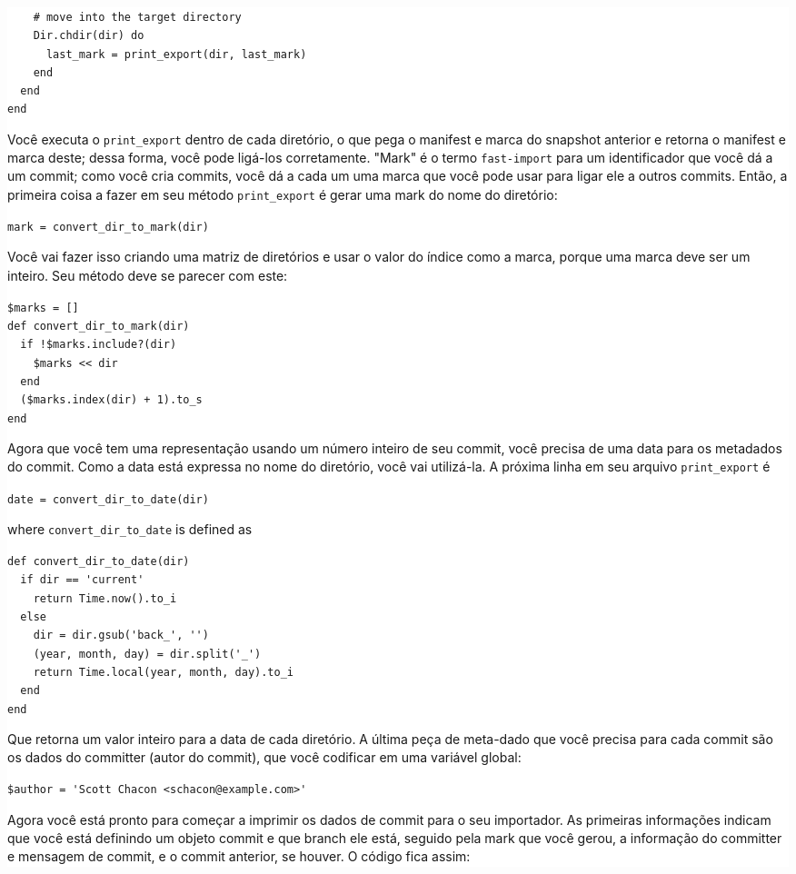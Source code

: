         # move into the target directory
        Dir.chdir(dir) do
          last_mark = print_export(dir, last_mark)
        end
      end
    end

Você executa o `print_export` dentro de cada diretório, o que pega o manifest e marca do snapshot anterior e retorna o manifest e marca deste; dessa forma, você pode ligá-los corretamente. "Mark" é o termo `fast-import` para um identificador que você dá a um commit; como você cria commits, você dá a cada um uma marca que você pode usar para ligar ele a outros commits. Então, a primeira coisa a fazer em seu método `print_export` é gerar uma mark do nome do diretório:

    mark = convert_dir_to_mark(dir)

Você vai fazer isso criando uma matriz de diretórios e usar o valor do índice como a marca, porque uma marca deve ser um inteiro. Seu método deve se parecer com este:

    $marks = []
    def convert_dir_to_mark(dir)
      if !$marks.include?(dir)
        $marks << dir
      end
      ($marks.index(dir) + 1).to_s
    end

Agora que você tem uma representação usando um número inteiro de seu commit, você precisa de uma data para os metadados do commit. Como a data está expressa no nome do diretório, você vai utilizá-la. A próxima linha em seu arquivo `print_export` é

    date = convert_dir_to_date(dir)

where `convert_dir_to_date` is defined as

    def convert_dir_to_date(dir)
      if dir == 'current'
        return Time.now().to_i
      else
        dir = dir.gsub('back_', '')
        (year, month, day) = dir.split('_')
        return Time.local(year, month, day).to_i
      end
    end

Que retorna um valor inteiro para a data de cada diretório. A última peça de meta-dado que você precisa para cada commit são os dados do committer (autor do commit), que você codificar em uma variável global:

    $author = 'Scott Chacon <schacon@example.com>'

Agora você está pronto para começar a imprimir os dados de commit para o seu importador. As primeiras informações indicam que você está definindo um objeto commit e que branch ele está, seguido pela mark que você gerou, a informação do committer e mensagem de commit, e o commit anterior, se houver. O código fica assim:
